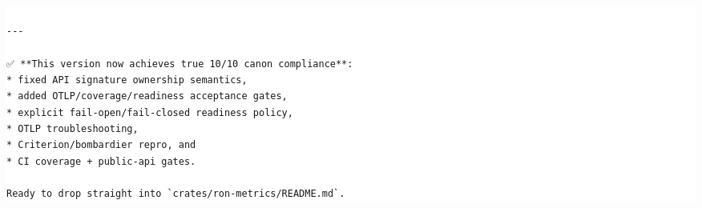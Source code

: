 ```

---

✅ **This version now achieves true 10/10 canon compliance**:
* fixed API signature ownership semantics,  
* added OTLP/coverage/readiness acceptance gates,  
* explicit fail-open/fail-closed readiness policy,  
* OTLP troubleshooting,  
* Criterion/bombardier repro, and  
* CI coverage + public-api gates.  

Ready to drop straight into `crates/ron-metrics/README.md`.
```
